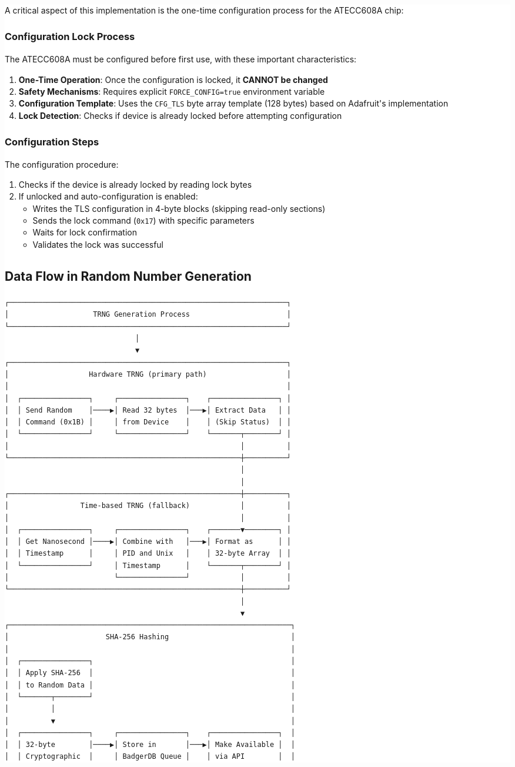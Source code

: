 A critical aspect of this implementation is the one-time configuration process for the ATECC608A chip:

### Configuration Lock Process

The ATECC608A must be configured before first use, with these important characteristics:
1. **One-Time Operation**: Once the configuration is locked, it **CANNOT be changed**
2. **Safety Mechanisms**: Requires explicit `FORCE_CONFIG=true` environment variable
3. **Configuration Template**: Uses the `CFG_TLS` byte array template (128 bytes) based on Adafruit's implementation
4. **Lock Detection**: Checks if device is already locked before attempting configuration

### Configuration Steps

The configuration procedure:
1. Checks if the device is already locked by reading lock bytes
2. If unlocked and auto-configuration is enabled:
    - Writes the TLS configuration in 4-byte blocks (skipping read-only sections)
    - Sends the lock command (`0x17`) with specific parameters
    - Waits for lock confirmation
    - Validates the lock was successful

## Data Flow in Random Number Generation

```
┌──────────────────────────────────────────────────────────────────┐
│                    TRNG Generation Process                       │
└──────────────────────────────────────────────────────────────────┘
                               │
                               ▼
┌──────────────────────────────────────────────────────────────────┐
│                   Hardware TRNG (primary path)                   │
│                                                                  │
│  ┌────────────────┐     ┌────────────────┐    ┌────────────────┐ │
│  │ Send Random    │────▶│ Read 32 bytes  │───▶│ Extract Data   │ │
│  │ Command (0x1B) │     │ from Device    │    │ (Skip Status)  │ │
│  └────────────────┘     └────────────────┘    └───────┬────────┘ │
│                                                       │          │
└───────────────────────────────────────────────────────┼──────────┘
                                                        │
                                                        │
┌───────────────────────────────────────────────────────┼──────────┐
│                 Time-based TRNG (fallback)            │          │
│                                                       │          │
│  ┌────────────────┐     ┌────────────────┐    ┌───────▼────────┐ │
│  │ Get Nanosecond │────▶│ Combine with   │───▶│ Format as      │ │
│  │ Timestamp      │     │ PID and Unix   │    │ 32-byte Array  │ │
│  └────────────────┘     │ Timestamp      │    └───────┬────────┘ │
│                         └────────────────┘            │          │
└───────────────────────────────────────────────────────┼──────────┘
                                                        │
                                                        ▼
┌───────────────────────────────────────────────────────────────────┐
│                       SHA-256 Hashing                             │
│                                                                   │
│  ┌────────────────┐                                               │
│  │ Apply SHA-256  │                                               │
│  │ to Random Data │                                               │
│  └───────┬────────┘                                               │
│          │                                                        │
│          ▼                                                        │
│  ┌────────────────┐     ┌────────────────┐    ┌────────────────┐  │
│  │ 32-byte        │────▶│ Store in       │───▶│ Make Available │  │
│  │ Cryptographic  │     │ BadgerDB Queue │    │ via API        │  │
```
